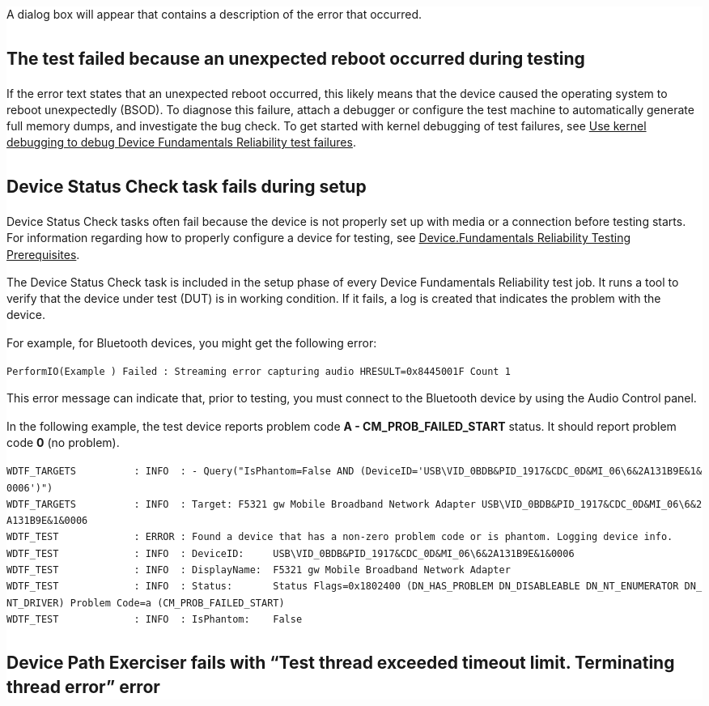 A dialog box will appear that contains a description of the error that occurred.

## <span id="unexpected_reboot"></span><span id="UNEXPECTED_REBOOT"></span>The test failed because an unexpected reboot occurred during testing


If the error text states that an unexpected reboot occurred, this likely means that the device caused the operating system to reboot unexpectedly (BSOD). To diagnose this failure, attach a debugger or configure the test machine to automatically generate full memory dumps, and investigate the bug check. To get started with kernel debugging of test failures, see [Use kernel debugging to debug Device Fundamentals Reliability test failures](use-kernel-debugging-to-debug-device-fundamentals-reliability-test-failures.md).

## <span id="statuschecktask"></span><span id="STATUSCHECKTASK"></span>Device Status Check task fails during setup


Device Status Check tasks often fail because the device is not properly set up with media or a connection before testing starts. For information regarding how to properly configure a device for testing, see [Device.Fundamentals Reliability Testing Prerequisites](devicefundamentals-reliability-testing-prerequisites.md).

The Device Status Check task is included in the setup phase of every Device Fundamentals Reliability test job. It runs a tool to verify that the device under test (DUT) is in working condition. If it fails, a log is created that indicates the problem with the device.

For example, for Bluetooth devices, you might get the following error:

`PerformIO(Example ) Failed : Streaming error capturing audio HRESULT=0x8445001F Count 1`

This error message can indicate that, prior to testing, you must connect to the Bluetooth device by using the Audio Control panel.

In the following example, the test device reports problem code **A - CM\_PROB\_FAILED\_START** status. It should report problem code **0** (no problem).

``` syntax
WDTF_TARGETS          : INFO  : - Query("IsPhantom=False AND (DeviceID='USB\VID_0BDB&PID_1917&CDC_0D&MI_06\6&2A131B9E&1&0006')")
WDTF_TARGETS          : INFO  : Target: F5321 gw Mobile Broadband Network Adapter USB\VID_0BDB&PID_1917&CDC_0D&MI_06\6&2A131B9E&1&0006 
WDTF_TEST             : ERROR : Found a device that has a non-zero problem code or is phantom. Logging device info.
WDTF_TEST             : INFO  : DeviceID:     USB\VID_0BDB&PID_1917&CDC_0D&MI_06\6&2A131B9E&1&0006
WDTF_TEST             : INFO  : DisplayName:  F5321 gw Mobile Broadband Network Adapter
WDTF_TEST             : INFO  : Status:       Status Flags=0x1802400 (DN_HAS_PROBLEM DN_DISABLEABLE DN_NT_ENUMERATOR DN_NT_DRIVER) Problem Code=a (CM_PROB_FAILED_START)
WDTF_TEST             : INFO  : IsPhantom:    False
```

## <span id="timeout"></span><span id="TIMEOUT"></span>Device Path Exerciser fails with “Test thread exceeded timeout limit. Terminating thread error” error
